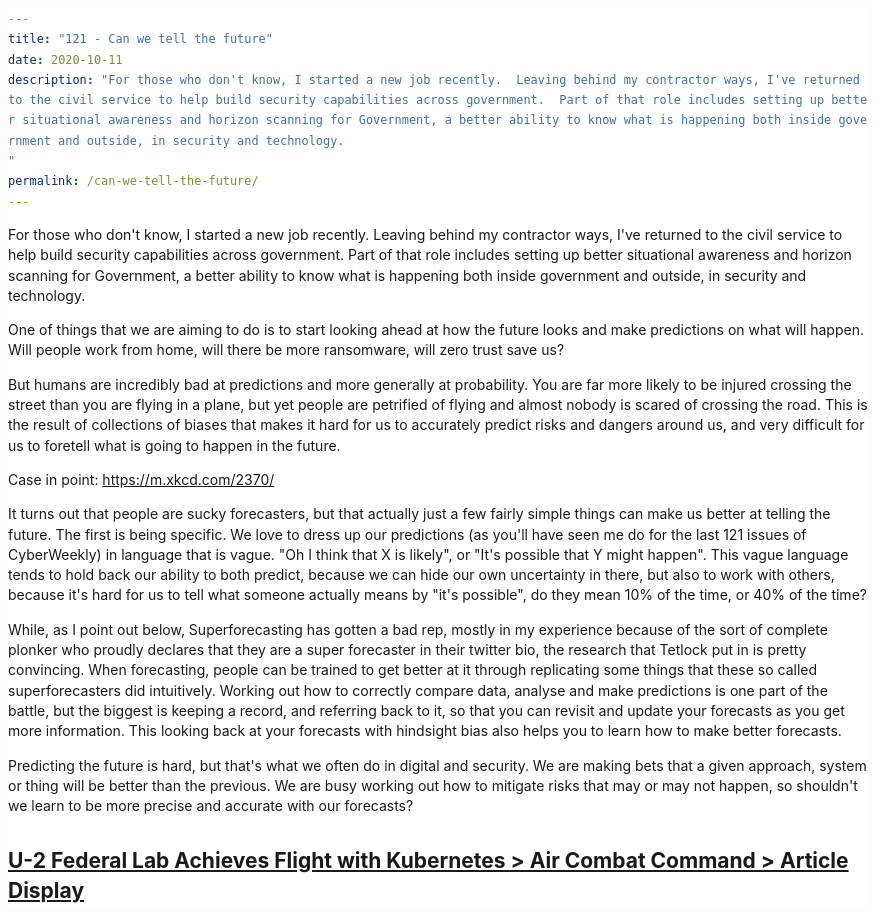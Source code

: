 ```yaml
---
title: "121 - Can we tell the future"
date: 2020-10-11
description: "For those who don't know, I started a new job recently.  Leaving behind my contractor ways, I've returned to the civil service to help build security capabilities across government.  Part of that role includes setting up better situational awareness and horizon scanning for Government, a better ability to know what is happening both inside government and outside, in security and technology.
"
permalink: /can-we-tell-the-future/
---
```


For those who don't know, I started a new job recently.  Leaving behind my contractor ways, I've returned to the civil service to help build security capabilities across government.  Part of that role includes setting up better situational awareness and horizon scanning for Government, a better ability to know what is happening both inside government and outside, in security and technology.

One of things that we are aiming to do is to start looking ahead at how the future looks and make predictions on what will happen.  Will people work from home, will there be more ransomware, will zero trust save us?

But humans are incredibly bad at predictions and more generally at probability.  You are far more likely to be injured crossing the street than you are flying in a plane, but yet people are petrified of flying and almost nobody is scared of crossing the road.  This is the result of collections of biases that makes it hard for us to accurately predict risks and dangers around us, and very difficult for us to foretell what is going to happen in the future.

Case in point: https://m.xkcd.com/2370/

 It turns out that people are sucky forecasters, but that actually just a few fairly simple things can make us better at telling the future.  The first is being specific.  We love to dress up our predictions (as you'll have seen me do for the last 121 issues of CyberWeekly) in language that is vague.  "Oh I think that X is likely", or "It's possible that Y might happen".  This vague language tends to hold back our ability to both predict, because we can hide our own uncertainty in there, but also to work with others, because it's hard for us to tell what someone actually means by "it's possible", do they mean 10% of the time, or 40% of the time?

While, as I point out below, Superforecasting has gotten a bad rep, mostly in my experience because of the sort of complete plonker who proudly declares that they are a super forecaster in their twitter bio, the research that Tetlock put in is pretty convincing.  When forecasting, people can be trained to get better at it through replicating some things that these so called superforecasters did intuitively.  Working out how to correctly compare data, analyse and make predictions is one part of the battle, but the biggest is keeping a record, and referring back to it, so that you can revisit and update your forecasts as you get more information.  This looking back at your forecasts with hindsight bias also helps you to learn how to make better forecasts.

Predicting the future is hard, but that's what we often do in digital and security.  We are making bets that a given approach, system or thing will be better than the previous.  We are busy working out how to mitigate risks that may or may not happen, so shouldn't we learn to be more precise and accurate with our forecasts?

## [U-2 Federal Lab Achieves Flight with Kubernetes > Air Combat Command > Article Display](https://www.acc.af.mil/News/Article-Display/Article/2373639/u-2-federal-lab-achieves-flight-with-kubernetes/)
